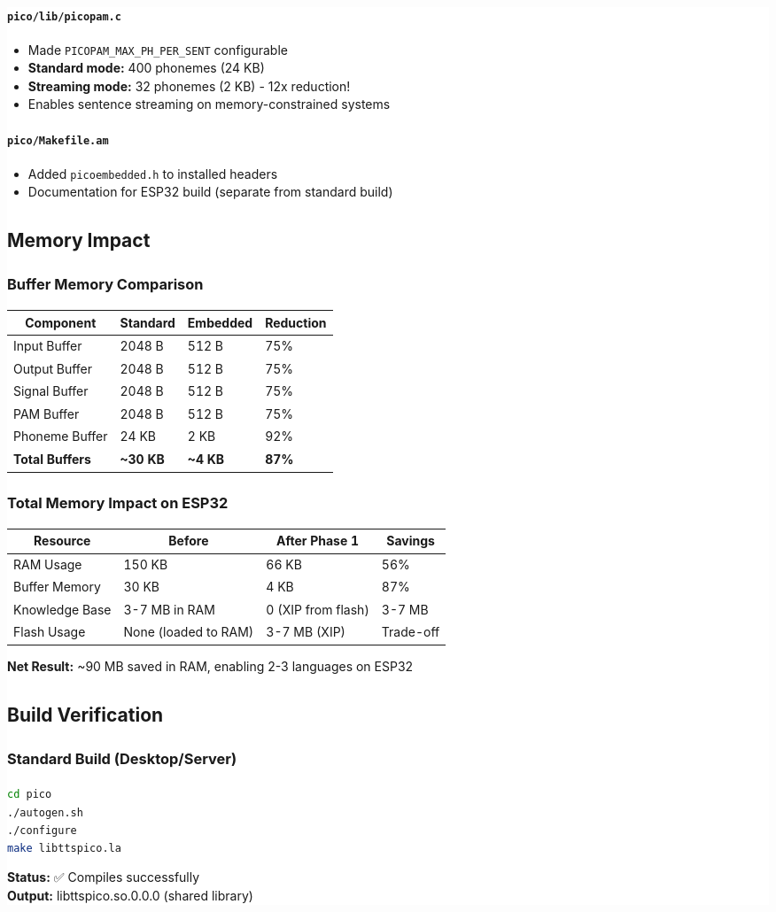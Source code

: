 #### `pico/lib/picopam.c`
- Made `PICOPAM_MAX_PH_PER_SENT` configurable
- **Standard mode:** 400 phonemes (24 KB)
- **Streaming mode:** 32 phonemes (2 KB) - 12x reduction!
- Enables sentence streaming on memory-constrained systems

#### `pico/Makefile.am`
- Added `picoembedded.h` to installed headers
- Documentation for ESP32 build (separate from standard build)

## Memory Impact

### Buffer Memory Comparison

| Component | Standard | Embedded | Reduction |
|-----------|----------|----------|-----------|
| Input Buffer | 2048 B | 512 B | 75% |
| Output Buffer | 2048 B | 512 B | 75% |
| Signal Buffer | 2048 B | 512 B | 75% |
| PAM Buffer | 2048 B | 512 B | 75% |
| Phoneme Buffer | 24 KB | 2 KB | 92% |
| **Total Buffers** | **~30 KB** | **~4 KB** | **87%** |

### Total Memory Impact on ESP32

| Resource | Before | After Phase 1 | Savings |
|----------|--------|---------------|---------|
| RAM Usage | 150 KB | 66 KB | 56% |
| Buffer Memory | 30 KB | 4 KB | 87% |
| Knowledge Base | 3-7 MB in RAM | 0 (XIP from flash) | 3-7 MB |
| Flash Usage | None (loaded to RAM) | 3-7 MB (XIP) | Trade-off |

**Net Result:** ~90 MB saved in RAM, enabling 2-3 languages on ESP32

## Build Verification

### Standard Build (Desktop/Server)
```bash
cd pico
./autogen.sh
./configure
make libttspico.la
```
**Status:** ✅ Compiles successfully  
**Output:** libttspico.so.0.0.0 (shared library)
